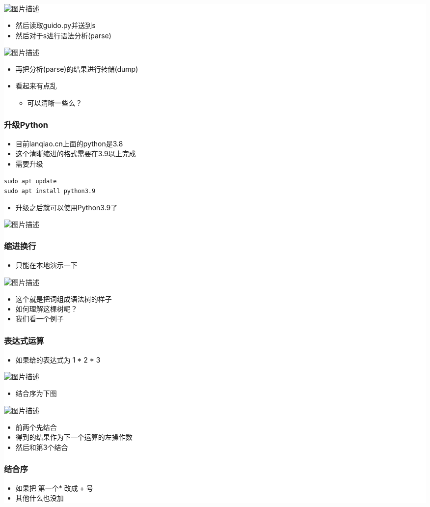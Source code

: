![图片描述](https://doc.shiyanlou.com/courses/uid1190679-20220727-1658909122564)

- 然后读取guido.py并送到s
- 然后对于s进行语法分析(parse)

![图片描述](https://doc.shiyanlou.com/courses/uid1190679-20220727-1658925492980)

- 再把分析(parse)的结果进行转储(dump)

- 看起来有点乱
	- 可以清晰一些么？

### 升级Python

- 目前lanqiao.cn上面的python是3.8
- 这个清晰缩进的格式需要在3.9以上完成
- 需要升级

```
sudo apt update
sudo apt install python3.9
```

- 升级之后就可以使用Python3.9了

![图片描述](https://doc.shiyanlou.com/courses/uid1190679-20220928-1664360627007)

### 缩进换行

- 只能在本地演示一下

![图片描述](https://doc.shiyanlou.com/courses/uid1190679-20220928-1664360866709)

- 这个就是把词组成语法树的样子
- 如何理解这棵树呢？
- 我们看一个例子


### 表达式运算

- 如果给的表达式为 1 * 2 * 3

![图片描述](https://doc.shiyanlou.com/courses/uid1190679-20220928-1664360928341)

- 结合序为下图

![图片描述](https://doc.shiyanlou.com/courses/uid1190679-20220916-1663325108992)

- 前两个先结合
- 得到的结果作为下一个运算的左操作数
- 然后和第3个结合

### 结合序

- 如果把 第一个* 改成 + 号
- 其他什么也没加
